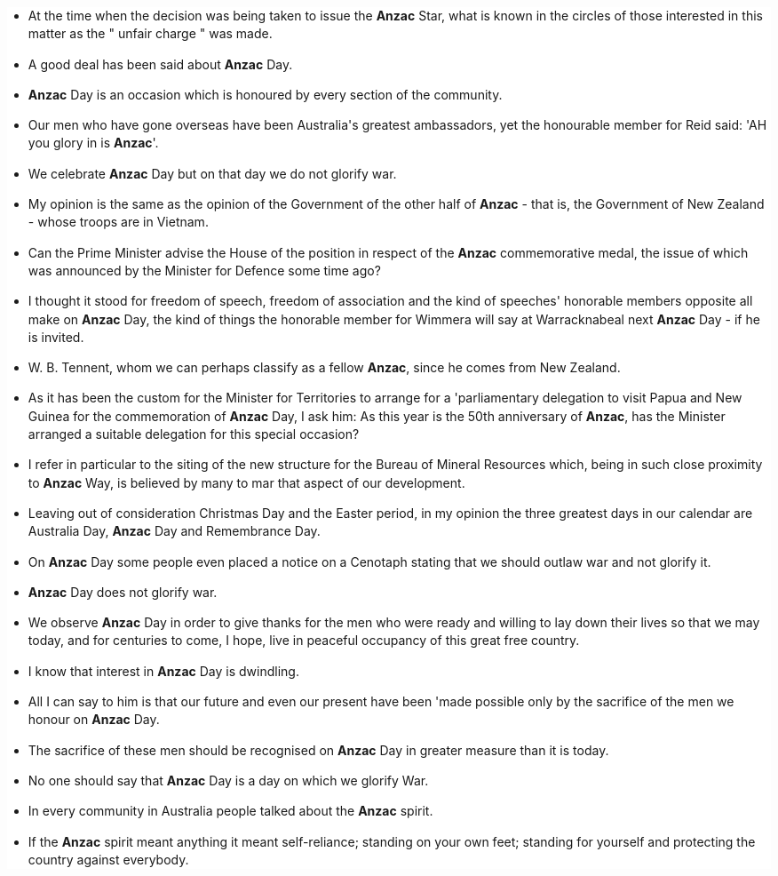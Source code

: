 * At the time when the decision was being taken to issue the **Anzac** Star, what is known in the circles of those interested in this matter as the " unfair charge " was made.

* A good deal has been said about **Anzac** Day.

* **Anzac** Day is an occasion which is honoured by every section of the community.

* Our men who have gone overseas have been Australia's greatest ambassadors, yet the honourable member for Reid said: 'AH you glory in is **Anzac**'.

* We celebrate **Anzac** Day but on that day we do not glorify war.

* My opinion is the same as the opinion of the Government of the other half of **Anzac** - that is, the Government of New Zealand - whose troops are in Vietnam.

* Can the Prime Minister advise the House of the position in respect of the **Anzac** commemorative medal, the issue of which was announced by the Minister for Defence some time ago?

* I thought it stood for freedom of speech, freedom of association and the kind of speeches' honorable members opposite all make on **Anzac** Day, the kind of things the honorable member for Wimmera will say at Warracknabeal next **Anzac** Day - if he is invited.

* W. B. Tennent, whom we can perhaps classify as a fellow **Anzac**, since he comes from New Zealand.

* As it has been the custom for the Minister for Territories to arrange for a 'parliamentary delegation to visit Papua and New Guinea for the commemoration of **Anzac** Day, I ask him: As this year is the 50th anniversary of **Anzac**, has the Minister arranged a suitable delegation for this special occasion?

* I refer in particular to the siting of the new structure for the Bureau of Mineral Resources which, being in such close proximity to **Anzac** Way, is believed by many to mar that aspect of our development.

* Leaving out of consideration Christmas Day and the Easter period, in my opinion the three greatest days in our calendar are Australia Day, **Anzac** Day and Remembrance Day.

* On **Anzac** Day some people even placed a notice on a Cenotaph stating that we should outlaw war and not glorify it.

* **Anzac** Day does not glorify war.

* We observe **Anzac** Day in order to give thanks for the men who were ready and willing to lay down their lives so that we may today, and for centuries to come, I hope, live in peaceful occupancy of this great free country.

* I know that interest in **Anzac** Day is dwindling.

* All I can say to him is that our future and even our present have been 'made possible only by the sacrifice of the men we honour on **Anzac** Day.

* The sacrifice of these men should be recognised on **Anzac** Day in greater measure than it is today.

* No one should say that **Anzac** Day is a day on which we glorify War.

* In every community in Australia people talked about the **Anzac** spirit.

* If the **Anzac** spirit meant anything it meant self-reliance; standing on your own feet; standing for yourself and protecting the country against everybody.
